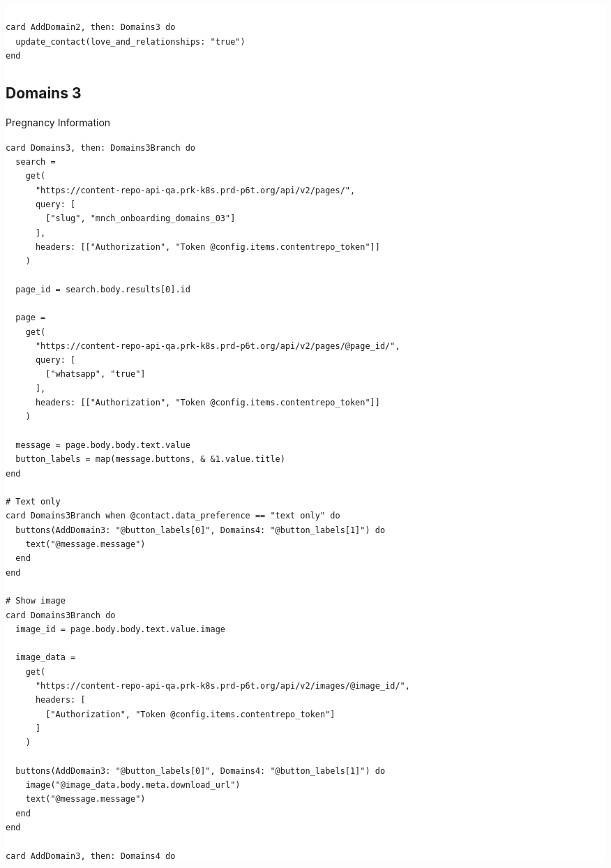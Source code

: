 ```stack

card AddDomain2, then: Domains3 do
  update_contact(love_and_relationships: "true")
end

```

## Domains 3

Pregnancy Information

```stack
card Domains3, then: Domains3Branch do
  search =
    get(
      "https://content-repo-api-qa.prk-k8s.prd-p6t.org/api/v2/pages/",
      query: [
        ["slug", "mnch_onboarding_domains_03"]
      ],
      headers: [["Authorization", "Token @config.items.contentrepo_token"]]
    )

  page_id = search.body.results[0].id

  page =
    get(
      "https://content-repo-api-qa.prk-k8s.prd-p6t.org/api/v2/pages/@page_id/",
      query: [
        ["whatsapp", "true"]
      ],
      headers: [["Authorization", "Token @config.items.contentrepo_token"]]
    )

  message = page.body.body.text.value
  button_labels = map(message.buttons, & &1.value.title)
end

# Text only
card Domains3Branch when @contact.data_preference == "text only" do
  buttons(AddDomain3: "@button_labels[0]", Domains4: "@button_labels[1]") do
    text("@message.message")
  end
end

# Show image
card Domains3Branch do
  image_id = page.body.body.text.value.image

  image_data =
    get(
      "https://content-repo-api-qa.prk-k8s.prd-p6t.org/api/v2/images/@image_id/",
      headers: [
        ["Authorization", "Token @config.items.contentrepo_token"]
      ]
    )

  buttons(AddDomain3: "@button_labels[0]", Domains4: "@button_labels[1]") do
    image("@image_data.body.meta.download_url")
    text("@message.message")
  end
end

card AddDomain3, then: Domains4 do
```